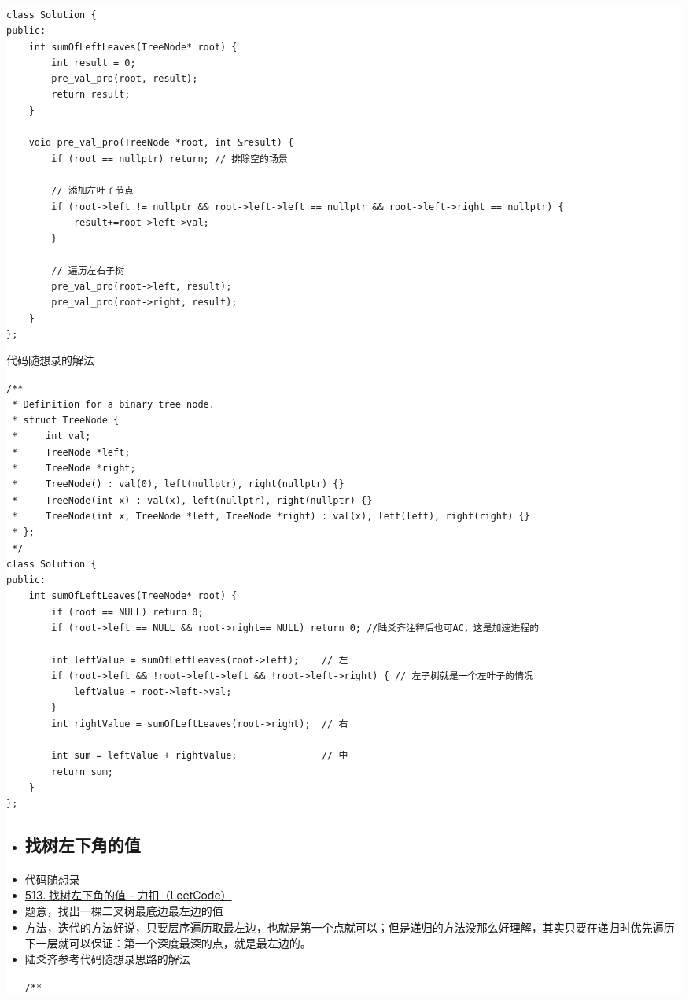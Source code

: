   ```
  class Solution {
  public:
      int sumOfLeftLeaves(TreeNode* root) {
          int result = 0;
          pre_val_pro(root, result);
          return result;
      }
  
      void pre_val_pro(TreeNode *root, int &result) {
          if (root == nullptr) return; // 排除空的场景
  
          // 添加左叶子节点
          if (root->left != nullptr && root->left->left == nullptr && root->left->right == nullptr) {
              result+=root->left->val;
          }
  
          // 遍历左右子树
          pre_val_pro(root->left, result);
          pre_val_pro(root->right, result);
      }
  };
  ```
  代码随想录的解法  
  ```
  /**
   * Definition for a binary tree node.
   * struct TreeNode {
   *     int val;
   *     TreeNode *left;
   *     TreeNode *right;
   *     TreeNode() : val(0), left(nullptr), right(nullptr) {}
   *     TreeNode(int x) : val(x), left(nullptr), right(nullptr) {}
   *     TreeNode(int x, TreeNode *left, TreeNode *right) : val(x), left(left), right(right) {}
   * };
   */
  class Solution {
  public:
      int sumOfLeftLeaves(TreeNode* root) {
          if (root == NULL) return 0;
          if (root->left == NULL && root->right== NULL) return 0; //陆爻齐注释后也可AC，这是加速进程的
  
          int leftValue = sumOfLeftLeaves(root->left);    // 左
          if (root->left && !root->left->left && !root->left->right) { // 左子树就是一个左叶子的情况
              leftValue = root->left->val;
          }
          int rightValue = sumOfLeftLeaves(root->right);  // 右
  
          int sum = leftValue + rightValue;               // 中
          return sum;
      }
  };
  
  ```
- ## 找树左下角的值
- [代码随想录](https://programmercarl.com/0513.%E6%89%BE%E6%A0%91%E5%B7%A6%E4%B8%8B%E8%A7%92%E7%9A%84%E5%80%BC.html#%E7%AE%97%E6%B3%95%E5%85%AC%E5%BC%80%E8%AF%BE)
- [513. 找树左下角的值 - 力扣（LeetCode）](https://leetcode.cn/problems/find-bottom-left-tree-value/description/)
- 题意，找出一棵二叉树最底边最左边的值
- 方法，迭代的方法好说，只要层序遍历取最左边，也就是第一个点就可以；但是递归的方法没那么好理解，其实只要在递归时优先遍历下一层就可以保证：第一个深度最深的点，就是最左边的。
- 陆爻齐参考代码随想录思路的解法
  ```
  /**
  ```